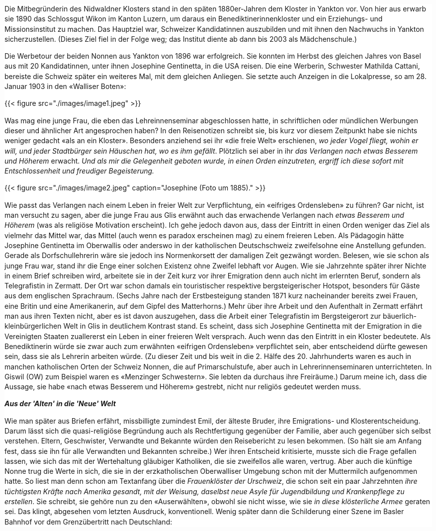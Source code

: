 Die Mitbegründerin des Nidwaldner Klosters stand in den späten 1880er-Jahren dem Kloster in Yankton vor. Von hier aus erwarb sie 1890 das Schlossgut Wikon im Kanton Luzern, um daraus ein Benediktinerinnenkloster und ein Erziehungs- und Missionsinstitut zu machen. Das Hauptziel war, Schweizer Kandidatinnen auszubilden und mit ihnen den Nachwuchs in Yankton sicherzustellen. (Dieses Ziel fiel in der Folge weg; das Institut diente ab dann bis 2003 als Mädchenschule.)

Die Werbetour der beiden Nonnen aus Yankton von 1896 war erfolgreich. Sie konnten im Herbst des gleichen Jahres von Basel aus mit 20 Kandidatinnen, unter ihnen Josephine Gentinetta, in die USA reisen. Die eine Werberin, Schwester Mathilda Cattani, bereiste die Schweiz später ein weiteres Mal, mit dem gleichen Anliegen. Sie setzte auch Anzeigen in die Lokalpresse, so am 28. Januar 1903 in den «Walliser Boten»:

{{< figure src="./images/image1.jpeg" >}}

Was mag eine junge Frau, die eben das Lehreinnenseminar abgeschlossen hatte, in schriftlichen oder mündlichen Werbungen dieser und ähnlicher Art angesprochen haben? In den Reisenotizen schreibt sie, bis kurz vor diesem Zeitpunkt habe sie nichts weniger gedacht «als an ein Kloster». Besonders anziehend sei ihr «die freie Welt» erschienen, *wo jeder Vogel fliegt, wohin er will, und jeder Stadtbürger sein Häuschen hat, wo es ihm gefällt*. Plötzlich sei aber in ihr *das Verlangen nach etwas Besserem und Höherem* erwacht. *Und als mir die Gelegenheit geboten wurde, in einen Orden einzutreten, ergriff ich diese sofort mit Entschlossenheit und freudiger Begeisterung.*

{{< figure src="./images/image2.jpeg" caption="Josephine (Foto um 1885)." >}}

Wie passt das Verlangen nach einem Leben in freier Welt zur Verpflichtung, ein «eifriges Ordensleben» zu führen? Gar nicht, ist man versucht zu sagen, aber die junge Frau aus Glis erwähnt auch das erwachende Verlangen nach *etwas Besserem und Höherem* (was als religiöse Motivation erscheint). Ich gehe jedoch davon aus, dass der Eintritt in einen Orden weniger das Ziel als vielmehr das Mittel war, das Mittel (auch wenn es paradox erscheinen mag) zu einem freieren Leben. Als Pädagogin hätte Josephine Gentinetta im Oberwallis oder anderswo in der katholischen Deutschschweiz zweifelsohne eine Anstellung gefunden. Gerade als Dorfschullehrerin wäre sie jedoch ins Normenkorsett der damaligen Zeit gezwängt worden. Belesen, wie sie schon als junge Frau war, stand ihr die Enge einer solchen Existenz ohne Zweifel lebhaft vor Augen. Wie sie Jahrzehnte später ihrer Nichte in einem Brief schreiben wird, arbeitete sie in der Zeit kurz vor ihrer Emigration denn auch nicht im erlernten Beruf, sondern als Telegrafistin in Zermatt. Der Ort war schon damals ein touristischer respektive bergsteigerischer Hotspot, besonders für Gäste aus dem englischen Sprachraum. (Sechs Jahre nach der Erstbesteigung standen 1871 kurz nacheinander bereits zwei Frauen, eine Britin und eine Amerikanerin, auf dem Gipfel des Matterhorns.) Mehr über ihre Arbeit und den Aufenthalt in Zermatt erfährt man aus ihren Texten nicht, aber es ist davon auszugehen, dass die Arbeit einer Telegrafistin im Bergsteigerort zur bäuerlich-kleinbürgerlichen Welt in Glis in deutlichem Kontrast stand. Es scheint, dass sich Josephine Gentinetta mit der Emigration in die Vereinigten Staaten zuallererst ein Leben in einer freieren Welt versprach. Auch wenn das den Eintritt in ein Kloster bedeutete. Als Benediktinerin würde sie zwar auch zum erwähnten «eifrigen Ordensleben» verpflichtet sein, aber entscheidend dürfte gewesen sein, dass sie als Lehrerin arbeiten würde. (Zu dieser Zeit und bis weit in die 2. Hälfe des 20. Jahrhunderts waren es auch in manchen katholischen Orten der Schweiz Nonnen, die auf Primarschulstufe, aber auch in Lehrerinnenseminaren unterrichteten. In Giswil (OW) zum Beispiel waren es «Menzinger Schwestern». Sie lebten da durchaus ihre Freiräume.) Darum meine ich, dass die Aussage, sie habe «nach etwas Besserem und Höherem» gestrebt, nicht nur religiös gedeutet werden muss.

***Aus der 'Alten' in die 'Neue' Welt***

Wie man später aus Briefen erfährt, missbilligte zumindest Emil, der älteste Bruder, ihre Emigrations- und Klosterentscheidung. Darum lässt sich die quasi-religiöse Begründung auch als Rechtfertigung gegenüber der Familie, aber auch gegenüber sich selbst verstehen. Eltern, Geschwister, Verwandte und Bekannte würden den Reisebericht zu lesen bekommen. (So hält sie am Anfang fest, dass sie ihn für alle Verwandten und Bekannten schreibe.) Wer ihren Entscheid kritisierte, musste sich die Frage gefallen lassen, wie sich das mit der Wertehaltung gläubiger Katholiken, die sie zweifellos alle waren, vertrug. Aber auch die künftige Nonne trug die Werte in sich, die sie in der erzkatholischen Oberwalliser Umgebung schon mit der Muttermilch aufgenommen hatte. So liest man denn schon am Textanfang über die *Frauenklöster der Urschweiz*, die schon seit ein paar Jahrzehnten *ihre tüchtigsten Kräfte nach Amerika gesandt, mit der Weisung, daselbst neue Asyle für Jugendbildung und Krankenpflege zu erstellen*. Sie schreibt, sie gehöre nun zu den «Auserwählten», obwohl sie nicht wisse, wie sie *in diese klösterliche Armee* geraten sei. Das klingt, abgesehen vom letzten Ausdruck, konventionell. Wenig später dann die Schilderung einer Szene im Basler Bahnhof vor dem Grenzübertritt nach Deutschland:
